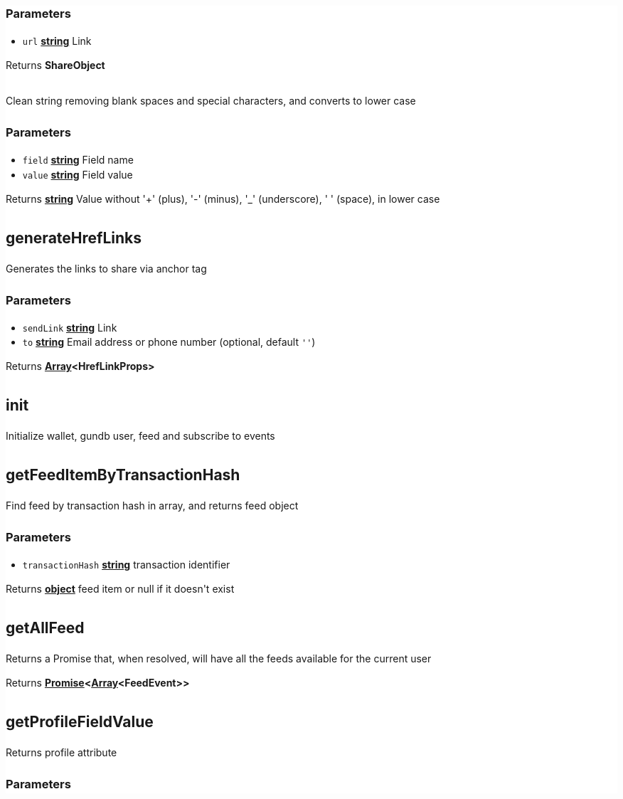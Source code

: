 ### Parameters

-   `url` **[string][98]** Link

Returns **ShareObject** 

## 

Clean string removing blank spaces and special characters, and converts to lower case

### Parameters

-   `field` **[string][98]** Field name
-   `value` **[string][98]** Field value

Returns **[string][98]** Value without '+' (plus), '-' (minus), '\_' (underscore), ' ' (space), in lower case

## generateHrefLinks

Generates the links to share via anchor tag

### Parameters

-   `sendLink` **[string][98]** Link
-   `to` **[string][98]** Email address or phone number (optional, default `''`)

Returns **[Array][102]&lt;HrefLinkProps>** 

## init

Initialize wallet, gundb user, feed and subscribe to events

## getFeedItemByTransactionHash

Find feed by transaction hash in array, and returns feed object

### Parameters

-   `transactionHash` **[string][98]** transaction identifier

Returns **[object][100]** feed item or null if it doesn't exist

## getAllFeed

Returns a Promise that, when resolved, will have all the feeds available for the current user

Returns **[Promise][99]&lt;[Array][102]&lt;FeedEvent>>** 

## getProfileFieldValue

Returns profile attribute

### Parameters


[1]: #parameters
[2]: #gundb-extend
[3]: #listenorientationchange
[4]: #parameters-1
[5]: #generatecode
[6]: #parameters-2
[7]: #savemnemonics
[8]: #parameters-3
[9]: #updatebalance
[10]: #parameters-4
[11]: #gdtowei
[12]: #parameters-5
[13]: #getemailerrormessage
[14]: #parameters-6
[15]: #getmnemonics
[16]: #executewithdraw
[17]: #parameters-7
[18]: #readcode
[19]: #parameters-8
[20]: #getmobileerrormessage
[21]: #parameters-9
[22]: #queryevent
[23]: #properties
[24]: #updateentitlement
[25]: #parameters-10
[26]: #parameters-11
[27]: #readreceivelink
[28]: #parameters-12
[29]: #onbalancechange
[30]: #parameters-13
[31]: #getreceivedatafromreceipt
[32]: #parameters-14
[33]: #extractqueryparams
[34]: #parameters-15
[35]: #listentxupdates
[36]: #parameters-16
[37]: #subscribetoevent
[38]: #parameters-17
[39]: #unsubscribetotx
[40]: #parameters-18
[41]: #getsubscribers
[42]: #parameters-19
[43]: #balancechanged
[44]: #parameters-20
[45]: #getblocknumber
[46]: #getevents
[47]: #parameters-21
[48]: #onetimeevents
[49]: #parameters-22
[50]: #pollforevents
[51]: #parameters-23
[52]: #sendtransaction
[53]: #parameters-24
[54]: #generateshareobject
[55]: #parameters-25
[56]: #parameters-26
[57]: #generatehreflinks
[58]: #parameters-27
[59]: #init
[60]: #getfeeditembytransactionhash
[61]: #parameters-28
[62]: #getallfeed
[63]: #getprofilefieldvalue
[64]: #parameters-29
[65]: #getprofilefield
[66]: #parameters-30
[67]: #getdisplayprofile
[68]: #parameters-31
[69]: #getprivateprofile
[70]: #parameters-32
[71]: #setprofile
[72]: #parameters-33
[73]: #setprofilefield
[74]: #parameters-34
[75]: #indexprofilefield
[76]: #parameters-35
[77]: #setprofilefieldprivacy
[78]: #parameters-36
[79]: #getfeedpage
[80]: #parameters-37
[81]: #getstandardizedfeed
[82]: #parameters-38
[83]: #getuseraddress
[84]: #parameters-39
[85]: #getuserprofile
[86]: #parameters-40
[87]: #standardizefeed
[88]: #parameters-41
[89]: #updatefeedevent
[90]: #parameters-42
[91]: #getlastblocknode
[92]: #savelastblocknumber
[93]: #parameters-43
[94]: #maskfield
[95]: #parameters-44
[96]: https://developer.mozilla.org/docs/Web/JavaScript/Reference/Global_Objects/Number
[97]: https://developer.mozilla.org/docs/Web/JavaScript/Reference/Statements/function
[98]: https://developer.mozilla.org/docs/Web/JavaScript/Reference/Global_Objects/String
[99]: https://developer.mozilla.org/docs/Web/JavaScript/Reference/Global_Objects/Promise
[100]: https://developer.mozilla.org/docs/Web/JavaScript/Reference/Global_Objects/Object
[101]: https://developer.mozilla.org/docs/Web/API/Event
[102]: https://developer.mozilla.org/docs/Web/JavaScript/Reference/Global_Objects/Array
[103]: https://developer.mozilla.org/docs/Web/JavaScript/Reference/Global_Objects/Boolean